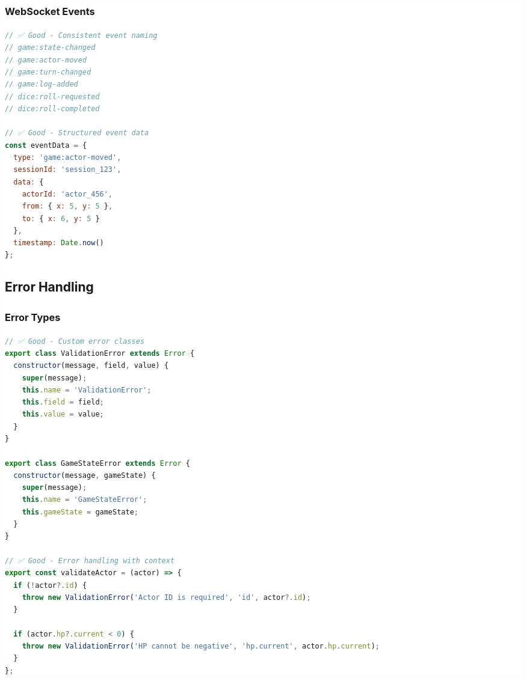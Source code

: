 ### WebSocket Events
```javascript
// ✅ Good - Consistent event naming
// game:state-changed
// game:actor-moved
// game:turn-changed
// game:log-added
// dice:roll-requested
// dice:roll-completed

// ✅ Good - Structured event data
const eventData = {
  type: 'game:actor-moved',
  sessionId: 'session_123',
  data: {
    actorId: 'actor_456',
    from: { x: 5, y: 5 },
    to: { x: 6, y: 5 }
  },
  timestamp: Date.now()
};
```

## Error Handling

### Error Types
```javascript
// ✅ Good - Custom error classes
export class ValidationError extends Error {
  constructor(message, field, value) {
    super(message);
    this.name = 'ValidationError';
    this.field = field;
    this.value = value;
  }
}

export class GameStateError extends Error {
  constructor(message, gameState) {
    super(message);
    this.name = 'GameStateError';
    this.gameState = gameState;
  }
}

// ✅ Good - Error handling with context
export const validateActor = (actor) => {
  if (!actor?.id) {
    throw new ValidationError('Actor ID is required', 'id', actor?.id);
  }
  
  if (actor.hp?.current < 0) {
    throw new ValidationError('HP cannot be negative', 'hp.current', actor.hp.current);
  }
};
```

